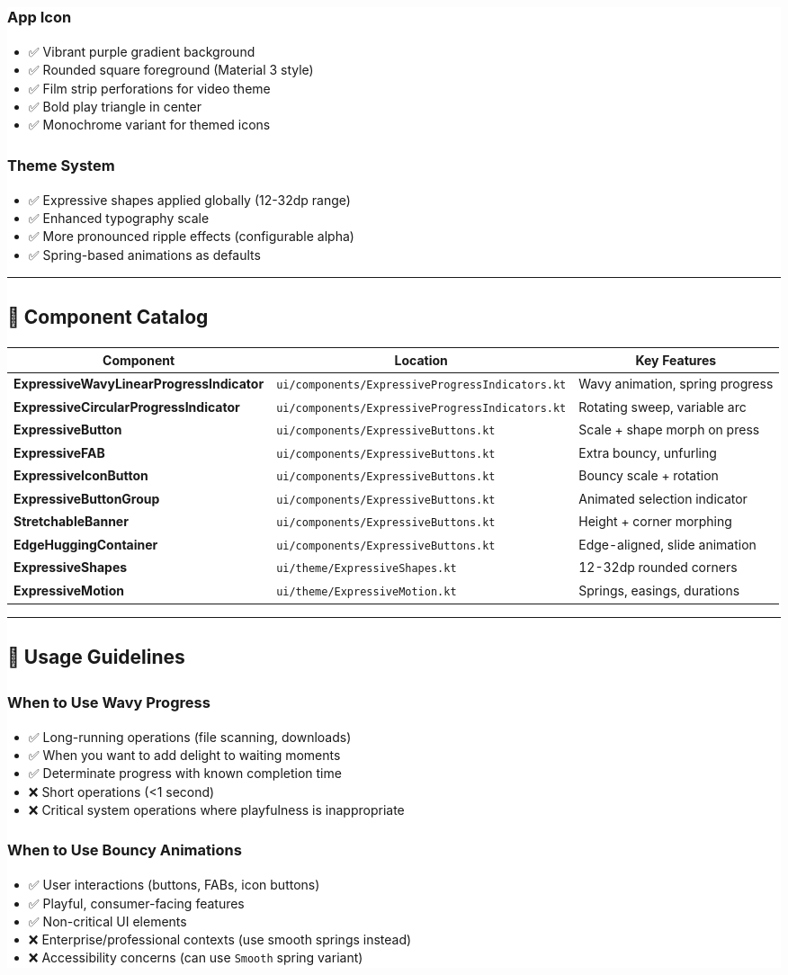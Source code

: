 ### App Icon
- ✅ Vibrant purple gradient background
- ✅ Rounded square foreground (Material 3 style)
- ✅ Film strip perforations for video theme
- ✅ Bold play triangle in center
- ✅ Monochrome variant for themed icons

### Theme System
- ✅ Expressive shapes applied globally (12-32dp range)
- ✅ Enhanced typography scale
- ✅ More pronounced ripple effects (configurable alpha)
- ✅ Spring-based animations as defaults

---

## 🎯 Component Catalog

| Component | Location | Key Features |
|-----------|----------|--------------|
| **ExpressiveWavyLinearProgressIndicator** | `ui/components/ExpressiveProgressIndicators.kt` | Wavy animation, spring progress |
| **ExpressiveCircularProgressIndicator** | `ui/components/ExpressiveProgressIndicators.kt` | Rotating sweep, variable arc |
| **ExpressiveButton** | `ui/components/ExpressiveButtons.kt` | Scale + shape morph on press |
| **ExpressiveFAB** | `ui/components/ExpressiveButtons.kt` | Extra bouncy, unfurling |
| **ExpressiveIconButton** | `ui/components/ExpressiveButtons.kt` | Bouncy scale + rotation |
| **ExpressiveButtonGroup** | `ui/components/ExpressiveButtons.kt` | Animated selection indicator |
| **StretchableBanner** | `ui/components/ExpressiveButtons.kt` | Height + corner morphing |
| **EdgeHuggingContainer** | `ui/components/ExpressiveButtons.kt` | Edge-aligned, slide animation |
| **ExpressiveShapes** | `ui/theme/ExpressiveShapes.kt` | 12-32dp rounded corners |
| **ExpressiveMotion** | `ui/theme/ExpressiveMotion.kt` | Springs, easings, durations |

---

## 🚀 Usage Guidelines

### When to Use Wavy Progress
- ✅ Long-running operations (file scanning, downloads)
- ✅ When you want to add delight to waiting moments
- ✅ Determinate progress with known completion time
- ❌ Short operations (<1 second)
- ❌ Critical system operations where playfulness is inappropriate

### When to Use Bouncy Animations
- ✅ User interactions (buttons, FABs, icon buttons)
- ✅ Playful, consumer-facing features
- ✅ Non-critical UI elements
- ❌ Enterprise/professional contexts (use smooth springs instead)
- ❌ Accessibility concerns (can use `Smooth` spring variant)
